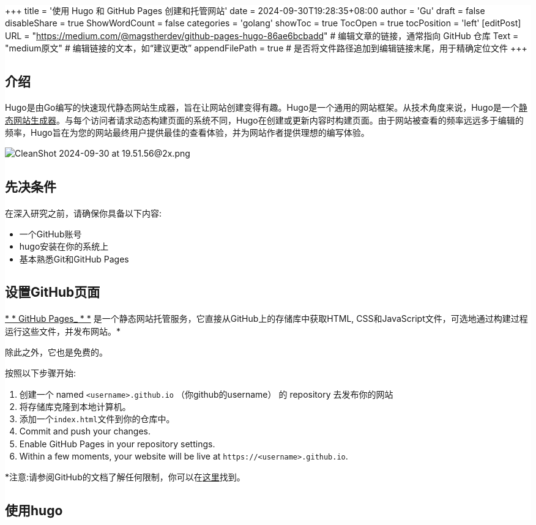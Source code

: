 +++
title = '使用 Hugo 和 GitHub Pages 创建和托管网站'
date = 2024-09-30T19:28:35+08:00
author = 'Gu'
draft = false
disableShare = true
ShowWordCount = false
categories = 'golang'
showToc = true
TocOpen = true
tocPosition = 'left'
[editPost]
URL = "https://medium.com/@magstherdev/github-pages-hugo-86ae6bcbadd"  # 编辑文章的链接，通常指向 GitHub 仓库
Text = "medium原文"  # 编辑链接的文本，如“建议更改”
appendFilePath = true  # 是否将文件路径追加到编辑链接末尾，用于精确定位文件
+++
## 介绍
Hugo是由Go编写的快速现代静态网站生成器，旨在让网站创建变得有趣。Hugo是一个通用的网站框架。从技术角度来说，Hugo是一个[静态网站生成器](https://hugo.opendocs.io/about/benifits/)。与每个访问者请求动态构建页面的系统不同，Hugo在创建或更新内容时构建页面。由于网站被查看的频率远远多于编辑的频率，Hugo旨在为您的网站最终用户提供最佳的查看体验，并为网站作者提供理想的编写体验。

![CleanShot 2024-09-30 at 19.51.56@2x.png](https://raw.githubusercontent.com/Guuu16/photos/main/CleanShot%202024-09-30%20at%2019.51.56%402x.png)


## 先决条件
在深入研究之前，请确保你具备以下内容:

- 一个GitHub账号
- hugo安装在你的系统上
- 基本熟悉Git和GitHub Pages


## 设置GitHub页面

[* * GitHub Pages_ * *](https://docs.github.com/en/pages/getting-started-with-github-pages/about-github-pages) 是一个静态网站托管服务，它直接从GitHub上的存储库中获取HTML, CSS和JavaScript文件，可选地通过构建过程运行这些文件，并发布网站。* 

除此之外，它也是免费的。

按照以下步骤开始:

1. 创建一个 named `<username>.github.io` （你github的username） 的 repository 去发布你的网站
2. 将存储库克隆到本地计算机。
3. 添加一个`index.html`文件到你的仓库中。
4. Commit and push your changes.
5. Enable GitHub Pages in your repository settings.
6. Within a few moments, your website will be live at `https://<username>.github.io`.

 *注意:请参阅GitHub的文档了解任何限制，你可以在[这里](https://docs.github.com/en/pages/getting-started-with-github-pages/about-github-pages#usage-limits)找到。


## 使用hugo
